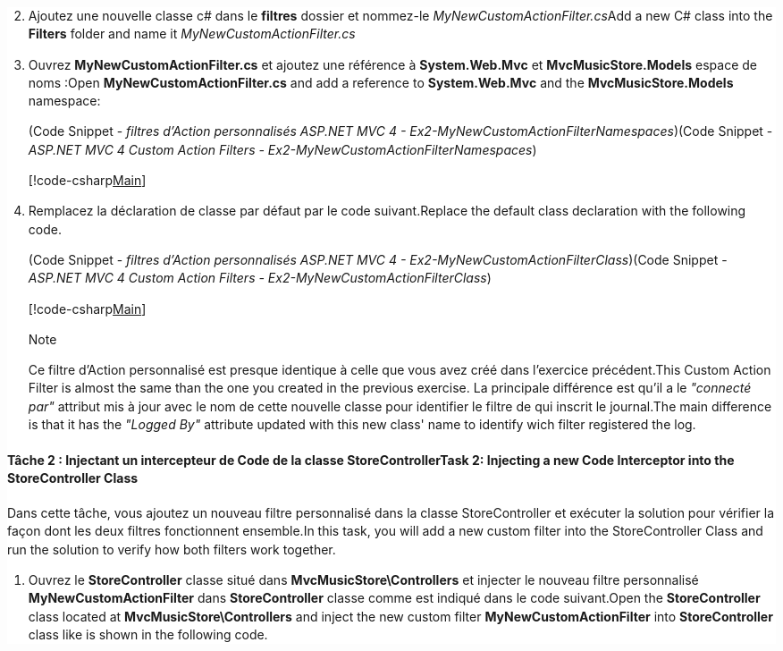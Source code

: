 2. <span data-ttu-id="4f7db-234">Ajoutez une nouvelle classe c# dans le **filtres** dossier et nommez-le *MyNewCustomActionFilter.cs*</span><span class="sxs-lookup"><span data-stu-id="4f7db-234">Add a new C# class into the **Filters** folder and name it *MyNewCustomActionFilter.cs*</span></span>
3. <span data-ttu-id="4f7db-235">Ouvrez **MyNewCustomActionFilter.cs** et ajoutez une référence à **System.Web.Mvc** et **MvcMusicStore.Models** espace de noms :</span><span class="sxs-lookup"><span data-stu-id="4f7db-235">Open **MyNewCustomActionFilter.cs** and add a reference to **System.Web.Mvc** and the **MvcMusicStore.Models** namespace:</span></span>

    <span data-ttu-id="4f7db-236">(Code Snippet - *filtres d’Action personnalisés ASP.NET MVC 4 - Ex2-MyNewCustomActionFilterNamespaces*)</span><span class="sxs-lookup"><span data-stu-id="4f7db-236">(Code Snippet - *ASP.NET MVC 4 Custom Action Filters - Ex2-MyNewCustomActionFilterNamespaces*)</span></span>

    [!code-csharp[Main](aspnet-mvc-4-custom-action-filters/samples/sample8.cs)]
4. <span data-ttu-id="4f7db-237">Remplacez la déclaration de classe par défaut par le code suivant.</span><span class="sxs-lookup"><span data-stu-id="4f7db-237">Replace the default class declaration with the following code.</span></span>

    <span data-ttu-id="4f7db-238">(Code Snippet - *filtres d’Action personnalisés ASP.NET MVC 4 - Ex2-MyNewCustomActionFilterClass*)</span><span class="sxs-lookup"><span data-stu-id="4f7db-238">(Code Snippet - *ASP.NET MVC 4 Custom Action Filters - Ex2-MyNewCustomActionFilterClass*)</span></span>

    [!code-csharp[Main](aspnet-mvc-4-custom-action-filters/samples/sample9.cs)]

    > [!NOTE]
    > <span data-ttu-id="4f7db-239">Ce filtre d’Action personnalisé est presque identique à celle que vous avez créé dans l’exercice précédent.</span><span class="sxs-lookup"><span data-stu-id="4f7db-239">This Custom Action Filter is almost the same than the one you created in the previous exercise.</span></span> <span data-ttu-id="4f7db-240">La principale différence est qu’il a le *&quot;connecté par&quot;* attribut mis à jour avec le nom de cette nouvelle classe pour identifier le filtre de qui inscrit le journal.</span><span class="sxs-lookup"><span data-stu-id="4f7db-240">The main difference is that it has the *&quot;Logged By&quot;* attribute updated with this new class' name to identify wich filter registered the log.</span></span>

<a id="Ex2Task2"></a>

<a id="Task_2_Injecting_a_new_Code_Interceptor_into_the_StoreController_Class"></a>
#### <a name="task-2-injecting-a-new-code-interceptor-into-the-storecontroller-class"></a><span data-ttu-id="4f7db-241">Tâche 2 : Injectant un intercepteur de Code de la classe StoreController</span><span class="sxs-lookup"><span data-stu-id="4f7db-241">Task 2: Injecting a new Code Interceptor into the StoreController Class</span></span>

<span data-ttu-id="4f7db-242">Dans cette tâche, vous ajoutez un nouveau filtre personnalisé dans la classe StoreController et exécuter la solution pour vérifier la façon dont les deux filtres fonctionnent ensemble.</span><span class="sxs-lookup"><span data-stu-id="4f7db-242">In this task, you will add a new custom filter into the StoreController Class and run the solution to verify how both filters work together.</span></span>

1. <span data-ttu-id="4f7db-243">Ouvrez le **StoreController** classe situé dans **MvcMusicStore\Controllers** et injecter le nouveau filtre personnalisé **MyNewCustomActionFilter** dans  **StoreController** classe comme est indiqué dans le code suivant.</span><span class="sxs-lookup"><span data-stu-id="4f7db-243">Open the **StoreController** class located at **MvcMusicStore\Controllers** and inject the new custom filter **MyNewCustomActionFilter** into **StoreController** class like is shown in the following code.</span></span>
